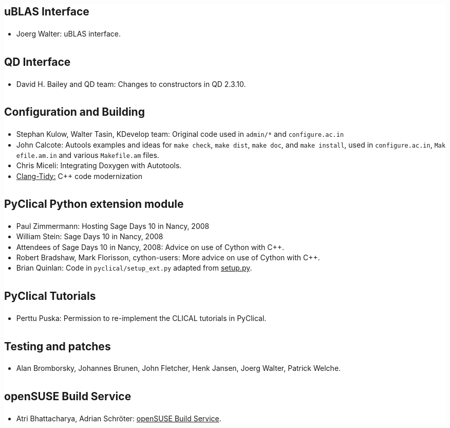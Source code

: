 uBLAS Interface
---------------

* Joerg Walter: uBLAS interface.

QD Interface
------------

* David H. Bailey and QD team: Changes to constructors in QD 2.3.10.

Configuration and Building
--------------------------

* Stephan Kulow, Walter Tasin, KDevelop team:
  Original code used in `admin/*` and `configure.ac.in`
* John Calcote:
  Autools examples and ideas for `make check`, `make dist`, `make doc`, and `make install`,
  used in `configure.ac.in`, `Makefile.am.in` and various `Makefile.am` files.
* Chris Miceli:
  Integrating Doxygen with Autotools.
* [Clang-Tidy:](https://clang.llvm.org/extra/clang-tidy/)
  C++ code modernization

PyClical Python extension module
--------------------------------

* Paul Zimmermann:
  Hosting Sage Days 10 in Nancy, 2008
* William Stein:
  Sage Days 10 in Nancy, 2008
* Attendees of Sage Days 10 in Nancy, 2008:
  Advice on use of Cython with C++.
* Robert Bradshaw, Mark Florisson, cython-users:
  More advice on use of Cython with C++.
* Brian Quinlan:
  Code in `pyclical/setup_ext.py` adapted from
  [setup.py](https://github.com/SublimeCodeIntel/CodeIntel/blob/master/silvercity/setup.py).

PyClical Tutorials
------------------

* Perttu Puska:
  Permission to re-implement the CLICAL tutorials in PyClical.

Testing and patches
-------------------

* Alan Bromborsky, Johannes Brunen, John Fletcher, Henk Jansen, Joerg Walter,
Patrick Welche.

openSUSE Build Service
----------------------

* Atri Bhattacharya, Adrian Schröter:
  [openSUSE Build Service](https://build.opensuse.org/package/show/science/glucat).
